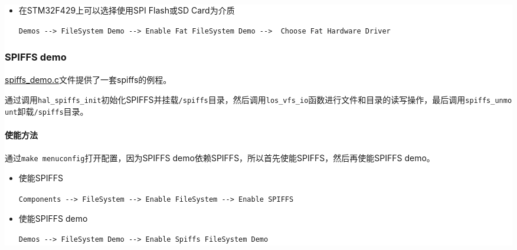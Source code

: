- 在STM32F429上可以选择使用SPI Flash或SD Card为介质
  ```
  Demos --> FileSystem Demo --> Enable Fat FileSystem Demo -->  Choose Fat Hardware Driver
  ```

### SPIFFS demo

<a href="https://gitee.com/LiteOS/LiteOS/blob/master/demos/fs/spiffs_demo.c" target="_blank">spiffs_demo.c</a>文件提供了一套spiffs的例程。

通过调用`hal_spiffs_init`初始化SPIFFS并挂载`/spiffs`目录，然后调用`los_vfs_io`函数进行文件和目录的读写操作，最后调用`spiffs_unmount`卸载`/spiffs`目录。

#### 使能方法
通过`make menuconfig`打开配置，因为SPIFFS demo依赖SPIFFS，所以首先使能SPIFFS，然后再使能SPIFFS demo。
- 使能SPIFFS
  ```
  Components --> FileSystem --> Enable FileSystem --> Enable SPIFFS
  ```
- 使能SPIFFS demo
  ```
  Demos --> FileSystem Demo --> Enable Spiffs FileSystem Demo
  ```